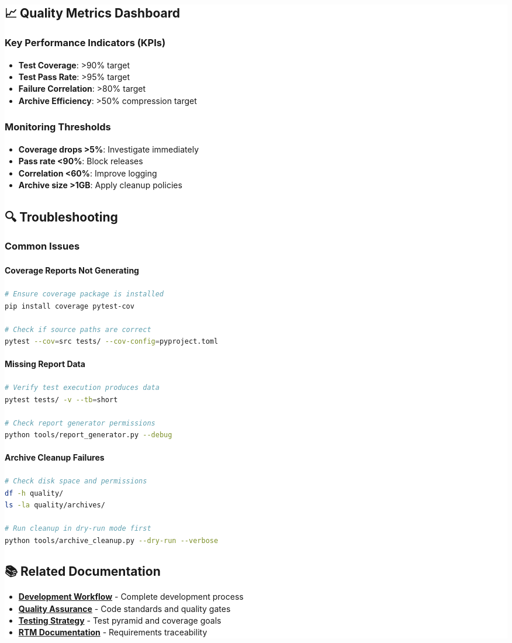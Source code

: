 ## 📈 Quality Metrics Dashboard

### Key Performance Indicators (KPIs)
- **Test Coverage**: >90% target
- **Test Pass Rate**: >95% target
- **Failure Correlation**: >80% target
- **Archive Efficiency**: >50% compression target

### Monitoring Thresholds
- **Coverage drops >5%**: Investigate immediately
- **Pass rate <90%**: Block releases
- **Correlation <60%**: Improve logging
- **Archive size >1GB**: Apply cleanup policies

## 🔍 Troubleshooting

### Common Issues

#### Coverage Reports Not Generating
```bash
# Ensure coverage package is installed
pip install coverage pytest-cov

# Check if source paths are correct
pytest --cov=src tests/ --cov-config=pyproject.toml
```

#### Missing Report Data
```bash
# Verify test execution produces data
pytest tests/ -v --tb=short

# Check report generator permissions
python tools/report_generator.py --debug
```

#### Archive Cleanup Failures
```bash
# Check disk space and permissions
df -h quality/
ls -la quality/archives/

# Run cleanup in dry-run mode first
python tools/archive_cleanup.py --dry-run --verbose
```

## 📚 Related Documentation

- **[Development Workflow](../docs/technical/development-workflow.md)** - Complete development process
- **[Quality Assurance](../docs/technical/quality-assurance.md)** - Code standards and quality gates
- **[Testing Strategy](../docs/technical/quality-assurance.md#testing-strategy)** - Test pyramid and coverage goals
- **[RTM Documentation](../docs/traceability/requirements-matrix.md)** - Requirements traceability
